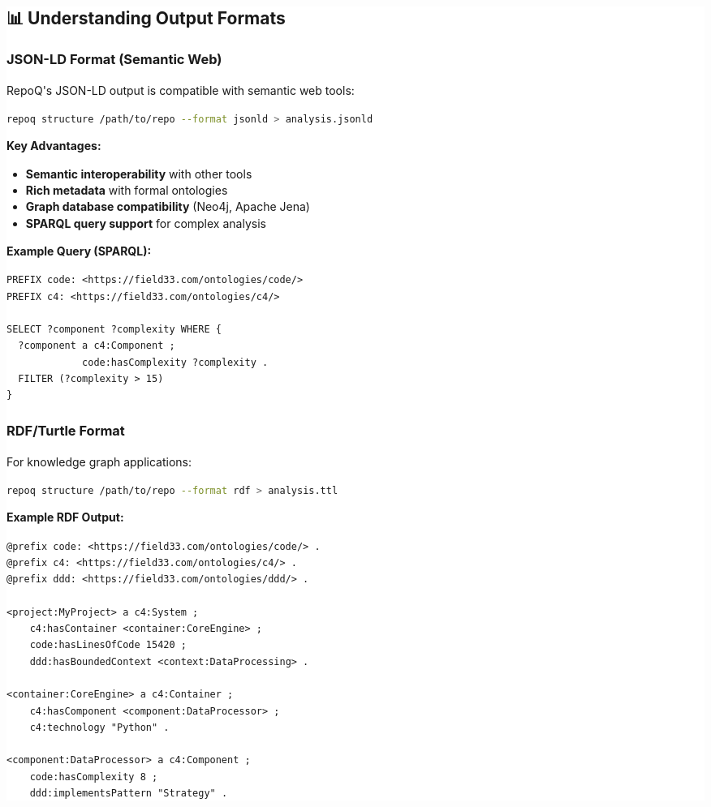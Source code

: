 ## 📊 Understanding Output Formats

### JSON-LD Format (Semantic Web)

RepoQ's JSON-LD output is compatible with semantic web tools:

```bash
repoq structure /path/to/repo --format jsonld > analysis.jsonld
```

**Key Advantages:**
- **Semantic interoperability** with other tools
- **Rich metadata** with formal ontologies
- **Graph database compatibility** (Neo4j, Apache Jena)
- **SPARQL query support** for complex analysis

**Example Query (SPARQL):**
```sparql
PREFIX code: <https://field33.com/ontologies/code/>
PREFIX c4: <https://field33.com/ontologies/c4/>

SELECT ?component ?complexity WHERE {
  ?component a c4:Component ;
             code:hasComplexity ?complexity .
  FILTER (?complexity > 15)
}
```

### RDF/Turtle Format

For knowledge graph applications:

```bash
repoq structure /path/to/repo --format rdf > analysis.ttl
```

**Example RDF Output:**
```turtle
@prefix code: <https://field33.com/ontologies/code/> .
@prefix c4: <https://field33.com/ontologies/c4/> .
@prefix ddd: <https://field33.com/ontologies/ddd/> .

<project:MyProject> a c4:System ;
    c4:hasContainer <container:CoreEngine> ;
    code:hasLinesOfCode 15420 ;
    ddd:hasBoundedContext <context:DataProcessing> .

<container:CoreEngine> a c4:Container ;
    c4:hasComponent <component:DataProcessor> ;
    c4:technology "Python" .

<component:DataProcessor> a c4:Component ;
    code:hasComplexity 8 ;
    ddd:implementsPattern "Strategy" .
```
